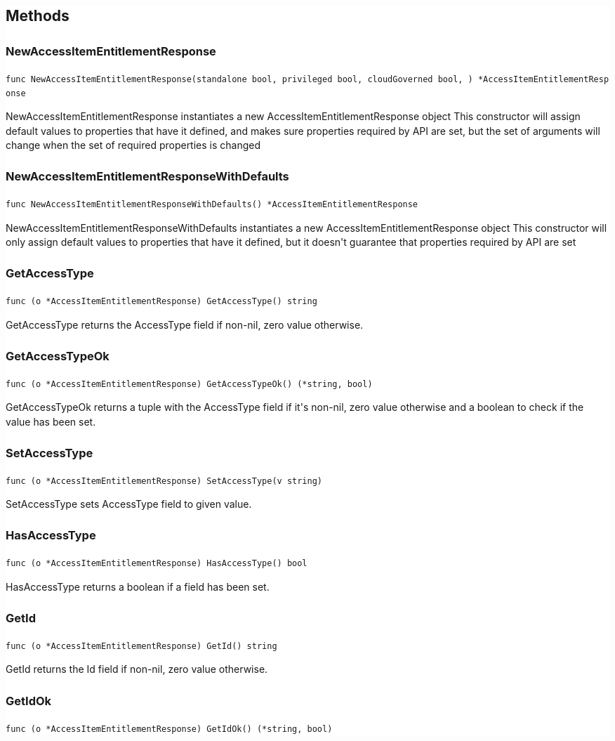 ## Methods

### NewAccessItemEntitlementResponse

`func NewAccessItemEntitlementResponse(standalone bool, privileged bool, cloudGoverned bool, ) *AccessItemEntitlementResponse`

NewAccessItemEntitlementResponse instantiates a new AccessItemEntitlementResponse object This constructor will assign default values to properties that have it defined, and makes sure properties required by API are set, but the set of arguments will change when the set of required properties is changed

### NewAccessItemEntitlementResponseWithDefaults

`func NewAccessItemEntitlementResponseWithDefaults() *AccessItemEntitlementResponse`

NewAccessItemEntitlementResponseWithDefaults instantiates a new AccessItemEntitlementResponse object This constructor will only assign default values to properties that have it defined, but it doesn't guarantee that properties required by API are set

### GetAccessType

`func (o *AccessItemEntitlementResponse) GetAccessType() string`

GetAccessType returns the AccessType field if non-nil, zero value otherwise.

### GetAccessTypeOk

`func (o *AccessItemEntitlementResponse) GetAccessTypeOk() (*string, bool)`

GetAccessTypeOk returns a tuple with the AccessType field if it's non-nil, zero value otherwise and a boolean to check if the value has been set.

### SetAccessType

`func (o *AccessItemEntitlementResponse) SetAccessType(v string)`

SetAccessType sets AccessType field to given value.

### HasAccessType

`func (o *AccessItemEntitlementResponse) HasAccessType() bool`

HasAccessType returns a boolean if a field has been set.

### GetId

`func (o *AccessItemEntitlementResponse) GetId() string`

GetId returns the Id field if non-nil, zero value otherwise.

### GetIdOk

`func (o *AccessItemEntitlementResponse) GetIdOk() (*string, bool)`
